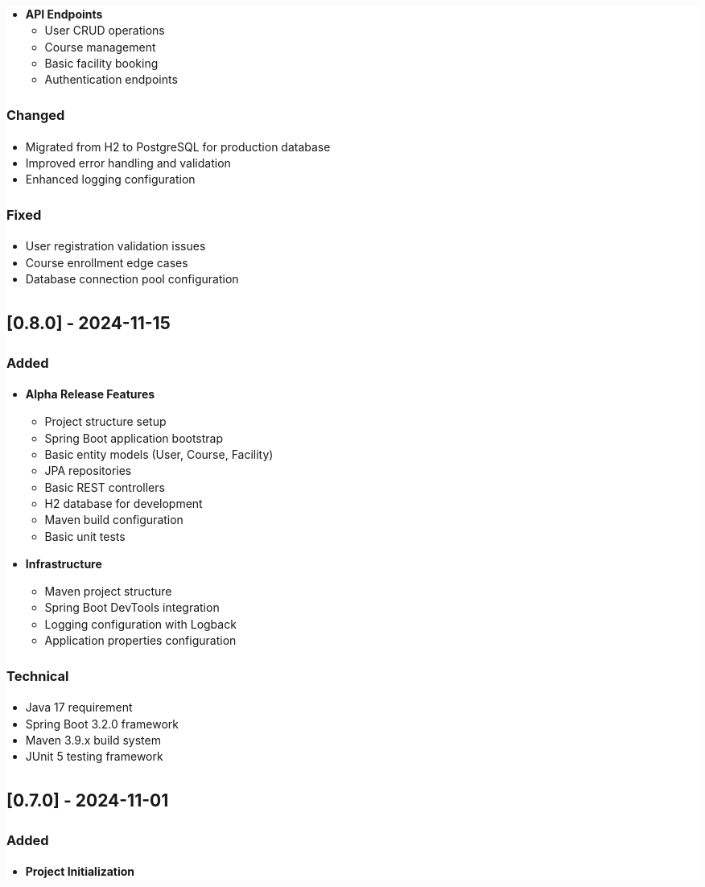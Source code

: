 -   **API Endpoints**
    -   User CRUD operations
    -   Course management
    -   Basic facility booking
    -   Authentication endpoints

### Changed

-   Migrated from H2 to PostgreSQL for production database
-   Improved error handling and validation
-   Enhanced logging configuration

### Fixed

-   User registration validation issues
-   Course enrollment edge cases
-   Database connection pool configuration

## [0.8.0] - 2024-11-15

### Added

-   **Alpha Release Features**

    -   Project structure setup
    -   Spring Boot application bootstrap
    -   Basic entity models (User, Course, Facility)
    -   JPA repositories
    -   Basic REST controllers
    -   H2 database for development
    -   Maven build configuration
    -   Basic unit tests

-   **Infrastructure**
    -   Maven project structure
    -   Spring Boot DevTools integration
    -   Logging configuration with Logback
    -   Application properties configuration

### Technical

-   Java 17 requirement
-   Spring Boot 3.2.0 framework
-   Maven 3.9.x build system
-   JUnit 5 testing framework

## [0.7.0] - 2024-11-01

### Added

-   **Project Initialization**
